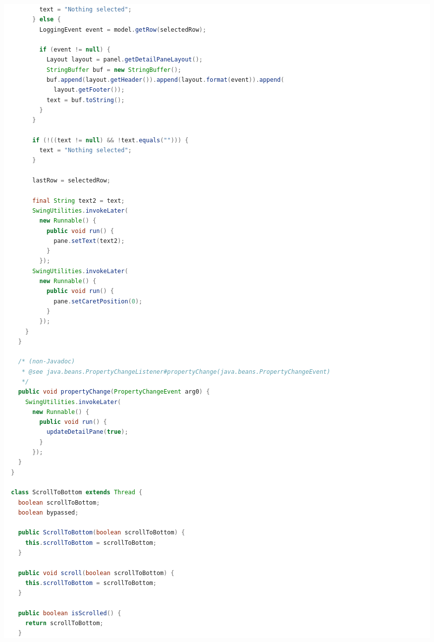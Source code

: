 ```java
          text = "Nothing selected";
        } else {
          LoggingEvent event = model.getRow(selectedRow);

          if (event != null) {
            Layout layout = panel.getDetailPaneLayout();
            StringBuffer buf = new StringBuffer();
            buf.append(layout.getHeader()).append(layout.format(event)).append(
              layout.getFooter());
            text = buf.toString();
          }
        }

        if (!((text != null) && !text.equals(""))) {
          text = "Nothing selected";
        }

        lastRow = selectedRow;

        final String text2 = text;
        SwingUtilities.invokeLater(
          new Runnable() {
            public void run() {
              pane.setText(text2);
            }
          });
        SwingUtilities.invokeLater(
          new Runnable() {
            public void run() {
              pane.setCaretPosition(0);
            }
          });
      }
    }

    /* (non-Javadoc)
     * @see java.beans.PropertyChangeListener#propertyChange(java.beans.PropertyChangeEvent)
     */
    public void propertyChange(PropertyChangeEvent arg0) {
      SwingUtilities.invokeLater(
        new Runnable() {
          public void run() {
            updateDetailPane(true);
          }
        });
    }
  }

  class ScrollToBottom extends Thread {
    boolean scrollToBottom;
    boolean bypassed;

    public ScrollToBottom(boolean scrollToBottom) {
      this.scrollToBottom = scrollToBottom;
    }

    public void scroll(boolean scrollToBottom) {
      this.scrollToBottom = scrollToBottom;
    }

    public boolean isScrolled() {
      return scrollToBottom;
    }
```